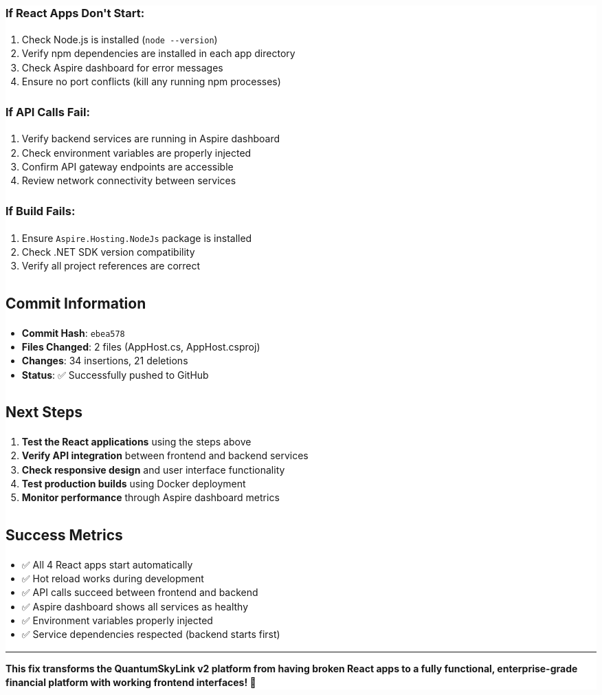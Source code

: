 ### **If React Apps Don't Start:**
1. Check Node.js is installed (`node --version`)
2. Verify npm dependencies are installed in each app directory
3. Check Aspire dashboard for error messages
4. Ensure no port conflicts (kill any running npm processes)

### **If API Calls Fail:**
1. Verify backend services are running in Aspire dashboard
2. Check environment variables are properly injected
3. Confirm API gateway endpoints are accessible
4. Review network connectivity between services

### **If Build Fails:**
1. Ensure `Aspire.Hosting.NodeJs` package is installed
2. Check .NET SDK version compatibility
3. Verify all project references are correct

## **Commit Information**

- **Commit Hash**: `ebea578`
- **Files Changed**: 2 files (AppHost.cs, AppHost.csproj)
- **Changes**: 34 insertions, 21 deletions
- **Status**: ✅ Successfully pushed to GitHub

## **Next Steps**

1. **Test the React applications** using the steps above
2. **Verify API integration** between frontend and backend services
3. **Check responsive design** and user interface functionality
4. **Test production builds** using Docker deployment
5. **Monitor performance** through Aspire dashboard metrics

## **Success Metrics**

- ✅ All 4 React apps start automatically
- ✅ Hot reload works during development  
- ✅ API calls succeed between frontend and backend
- ✅ Aspire dashboard shows all services as healthy
- ✅ Environment variables properly injected
- ✅ Service dependencies respected (backend starts first)

---

**This fix transforms the QuantumSkyLink v2 platform from having broken React apps to a fully functional, enterprise-grade financial platform with working frontend interfaces! 🚀**

